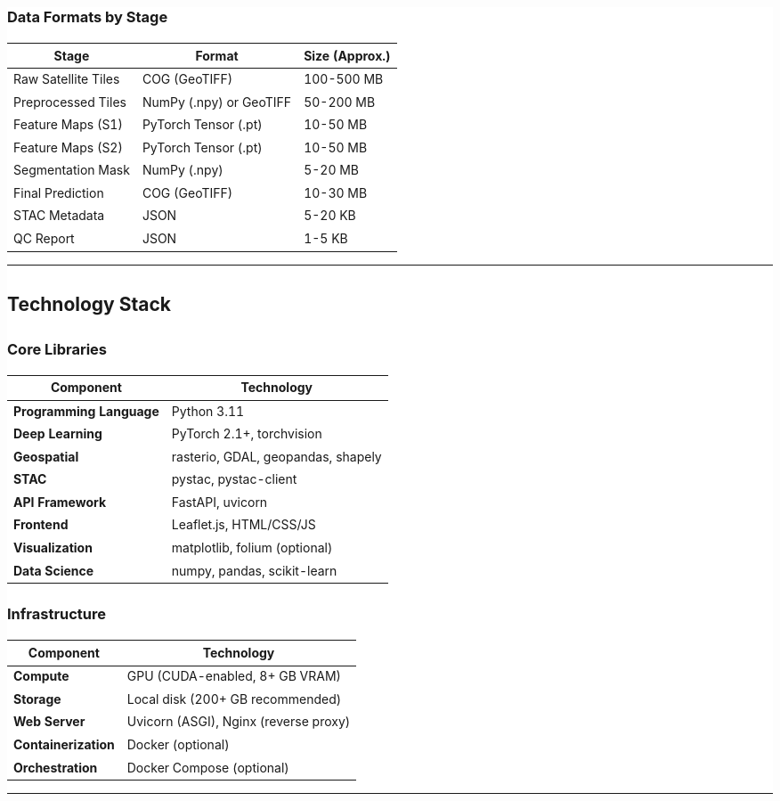 ### **Data Formats by Stage**

| Stage                  | Format                     | Size (Approx.)    |
|------------------------|----------------------------|-------------------|
| Raw Satellite Tiles    | COG (GeoTIFF)              | 100-500 MB        |
| Preprocessed Tiles     | NumPy (.npy) or GeoTIFF    | 50-200 MB         |
| Feature Maps (S1)      | PyTorch Tensor (.pt)       | 10-50 MB          |
| Feature Maps (S2)      | PyTorch Tensor (.pt)       | 10-50 MB          |
| Segmentation Mask      | NumPy (.npy)               | 5-20 MB           |
| Final Prediction       | COG (GeoTIFF)              | 10-30 MB          |
| STAC Metadata          | JSON                       | 5-20 KB           |
| QC Report              | JSON                       | 1-5 KB            |

---

## Technology Stack

### **Core Libraries**

| Component              | Technology                          |
|------------------------|-------------------------------------|
| **Programming Language** | Python 3.11                       |
| **Deep Learning**      | PyTorch 2.1+, torchvision          |
| **Geospatial**         | rasterio, GDAL, geopandas, shapely |
| **STAC**               | pystac, pystac-client              |
| **API Framework**      | FastAPI, uvicorn                   |
| **Frontend**           | Leaflet.js, HTML/CSS/JS            |
| **Visualization**      | matplotlib, folium (optional)      |
| **Data Science**       | numpy, pandas, scikit-learn        |

### **Infrastructure**

| Component              | Technology                          |
|------------------------|-------------------------------------|
| **Compute**            | GPU (CUDA-enabled, 8+ GB VRAM)     |
| **Storage**            | Local disk (200+ GB recommended)   |
| **Web Server**         | Uvicorn (ASGI), Nginx (reverse proxy) |
| **Containerization**   | Docker (optional)                  |
| **Orchestration**      | Docker Compose (optional)          |

---